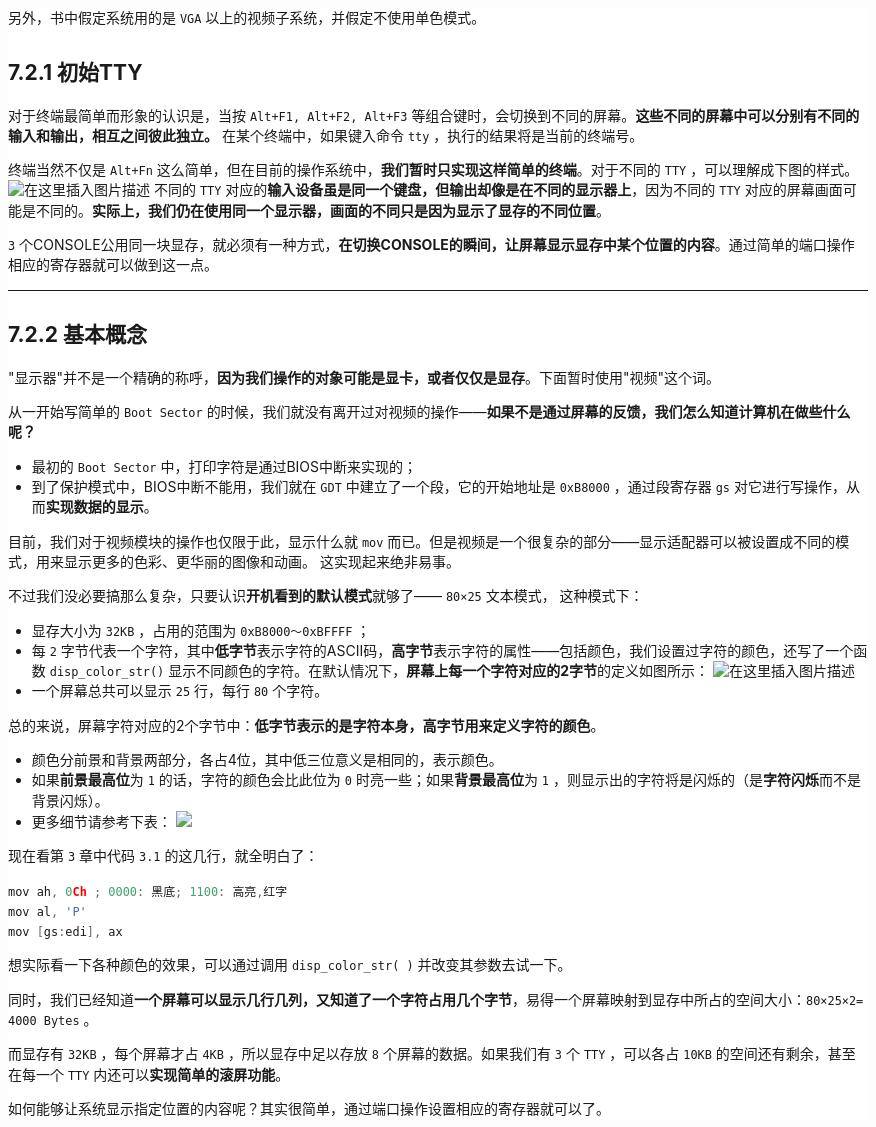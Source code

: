 另外，书中假定系统用的是 `VGA` 以上的视频子系统，并假定不使用单色模式。


## 7.2.1 初始TTY
对于终端最简单而形象的认识是，当按 `Alt+F1, Alt+F2, Alt+F3` 等组合键时，会切换到不同的屏幕。**这些不同的屏幕中可以分别有不同的输入和输出，相互之间彼此独立。** 在某个终端中，如果键入命令 `tty` ，执行的结果将是当前的终端号。

终端当然不仅是 `Alt+Fn` 这么简单，但在目前的操作系统中，**我们暂时只实现这样简单的终端**。对于不同的 `TTY` ，可以理解成下图的样式。
![在这里插入图片描述](https://img-blog.csdnimg.cn/20200719154604230.png?x-oss-process=image/watermark,type_ZmFuZ3poZW5naGVpdGk,shadow_10,text_aHR0cHM6Ly9ibG9nLmNzZG4ubmV0L215UmVhbGl6YXRpb24=,size_16,color_FFFFFF,t_70)
不同的 `TTY` 对应的**输入设备虽是同一个键盘，但输出却像是在不同的显示器上**，因为不同的 `TTY` 对应的屏幕画面可能是不同的。**实际上，我们仍在使用同一个显示器，画面的不同只是因为显示了显存的不同位置**。


 `3` 个CONSOLE公用同一块显存，就必须有一种方式，**在切换CONSOLE的瞬间，让屏幕显示显存中某个位置的内容**。通过简单的端口操作相应的寄存器就可以做到这一点。
 
 ---
## 7.2.2 基本概念
"显示器"并不是一个精确的称呼，**因为我们操作的对象可能是显卡，或者仅仅是显存**。下面暂时使用"视频"这个词。

从一开始写简单的 `Boot Sector` 的时候，我们就没有离开过对视频的操作——**如果不是通过屏幕的反馈，我们怎么知道计算机在做些什么呢？**
- 最初的 `Boot Sector` 中，打印字符是通过BIOS中断来实现的；
- 到了保护模式中，BIOS中断不能用，我们就在 `GDT` 中建立了一个段，它的开始地址是 `0xB8000` ，通过段寄存器 `gs` 对它进行写操作，从而**实现数据的显示**。

目前，我们对于视频模块的操作也仅限于此，显示什么就 `mov` 而已。但是视频是一个很复杂的部分——显示适配器可以被设置成不同的模式，用来显示更多的色彩、更华丽的图像和动画。  这实现起来绝非易事。

不过我们没必要搞那么复杂，只要认识**开机看到的默认模式**就够了—— `80×25` 文本模式， 这种模式下：
- 显存大小为 `32KB` ，占用的范围为 `0xB8000～0xBFFFF` ；
- 每 `2` 字节代表一个字符，其中**低字节**表示字符的ASCII码，**高字节**表示字符的属性——包括颜色，我们设置过字符的颜色，还写了一个函数 `disp_color_str()` 显示不同颜色的字符。在默认情况下，**屏幕上每一个字符对应的2字节**的定义如图所示：
![在这里插入图片描述](https://img-blog.csdnimg.cn/20200719172246873.png)
- 一个屏幕总共可以显示 `25` 行，每行 `80` 个字符。


总的来说，屏幕字符对应的2个字节中：**低字节表示的是字符本身，高字节用来定义字符的颜色**。
- 颜色分前景和背景两部分，各占4位，其中低三位意义是相同的，表示颜色。
- 如果**前景最高位**为 `1` 的话，字符的颜色会比此位为 `0` 时亮一些；如果**背景最高位**为 `1` ，则显示出的字符将是闪烁的（是**字符闪烁**而不是背景闪烁）。
- 更多细节请参考下表：
![](https://img-blog.csdnimg.cn/20200719173930106.png?x-oss-process=image/watermark,type_ZmFuZ3poZW5naGVpdGk,shadow_10,text_aHR0cHM6Ly9ibG9nLmNzZG4ubmV0L215UmVhbGl6YXRpb24=,size_16,color_FFFFFF,t_70)

现在看第 `3` 章中代码 `3.1` 的这几行，就全明白了：
```c
mov ah, 0Ch ; 0000: 黑底; 1100: 高亮,红字
mov al, 'P'
mov [gs:edi], ax
```
想实际看一下各种颜色的效果，可以通过调用 `disp_color_str( )` 并改变其参数去试一下。


同时，我们已经知道**一个屏幕可以显示几行几列，又知道了一个字符占用几个字节**，易得一个屏幕映射到显存中所占的空间大小：`80×25×2=4000 Bytes` 。

而显存有 `32KB` ，每个屏幕才占 `4KB` ，所以显存中足以存放 `8` 个屏幕的数据。如果我们有 `3` 个 `TTY` ，可以各占 `10KB` 的空间还有剩余，甚至在每一个 `TTY` 内还可以**实现简单的滚屏功能**。

如何能够让系统显示指定位置的内容呢？其实很简单，通过端口操作设置相应的寄存器就可以了。
